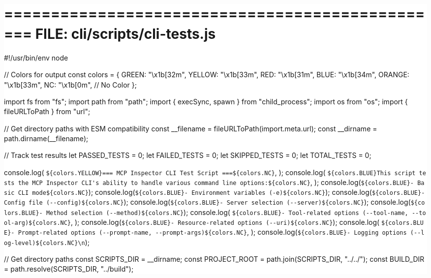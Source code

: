 

================================================
FILE: cli/scripts/cli-tests.js
================================================
#!/usr/bin/env node

// Colors for output
const colors = {
  GREEN: "\x1b[32m",
  YELLOW: "\x1b[33m",
  RED: "\x1b[31m",
  BLUE: "\x1b[34m",
  ORANGE: "\x1b[33m",
  NC: "\x1b[0m", // No Color
};

import fs from "fs";
import path from "path";
import { execSync, spawn } from "child_process";
import os from "os";
import { fileURLToPath } from "url";

// Get directory paths with ESM compatibility
const __filename = fileURLToPath(import.meta.url);
const __dirname = path.dirname(__filename);

// Track test results
let PASSED_TESTS = 0;
let FAILED_TESTS = 0;
let SKIPPED_TESTS = 0;
let TOTAL_TESTS = 0;

console.log(
  `${colors.YELLOW}=== MCP Inspector CLI Test Script ===${colors.NC}`,
);
console.log(
  `${colors.BLUE}This script tests the MCP Inspector CLI's ability to handle various command line options:${colors.NC}`,
);
console.log(`${colors.BLUE}- Basic CLI mode${colors.NC}`);
console.log(`${colors.BLUE}- Environment variables (-e)${colors.NC}`);
console.log(`${colors.BLUE}- Config file (--config)${colors.NC}`);
console.log(`${colors.BLUE}- Server selection (--server)${colors.NC}`);
console.log(`${colors.BLUE}- Method selection (--method)${colors.NC}`);
console.log(
  `${colors.BLUE}- Tool-related options (--tool-name, --tool-arg)${colors.NC}`,
);
console.log(`${colors.BLUE}- Resource-related options (--uri)${colors.NC}`);
console.log(
  `${colors.BLUE}- Prompt-related options (--prompt-name, --prompt-args)${colors.NC}`,
);
console.log(`${colors.BLUE}- Logging options (--log-level)${colors.NC}\n`);

// Get directory paths
const SCRIPTS_DIR = __dirname;
const PROJECT_ROOT = path.join(SCRIPTS_DIR, "../../");
const BUILD_DIR = path.resolve(SCRIPTS_DIR, "../build");
